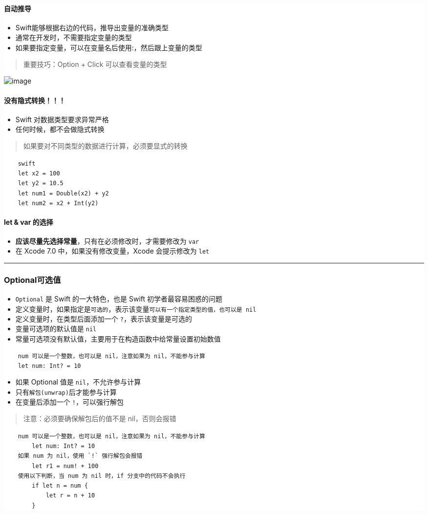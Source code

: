 #### 自动推导

* Swift能够根据右边的代码，推导出变量的准确类型
* 通常在开发时，不需要指定变量的类型
* 如果要指定变量，可以在变量名后使用:，然后跟上变量的类型

> 重要技巧：Option + Click 可以查看变量的类型


![image](http://initwithfxl.com/assets/images/option+click.png)
#### 没有隐式转换！！！

* Swift 对数据类型要求异常严格
* 任何时候，都不会做隐式转换

> 如果要对不同类型的数据进行计算，必须要显式的转换

```
	swift
	let x2 = 100
	let y2 = 10.5
	let num1 = Double(x2) + y2
	let num2 = x2 + Int(y2)
```

#### let & var 的选择

* **应该尽量先选择常量**，只有在必须修改时，才需要修改为 `var`
* 在 Xcode 7.0 中，如果没有修改变量，Xcode 会提示修改为 `let`
---
### <a name="Optional"></a>Optional可选值
* `Optional` 是 Swift 的一大特色，也是 Swift 初学者最容易困惑的问题
* 定义变量时，如果指定是`可选的`，表示该变量`可以有一个指定类型的值，也可以是 nil`
* 定义变量时，在类型后面添加一个 `?`，表示该变量是可选的
* 变量可选项的默认值是 `nil`
* 常量可选项没有默认值，主要用于在构造函数中给常量设置初始数值

```
	num 可以是一个整数，也可以是 nil，注意如果为 nil，不能参与计算
	let num: Int? = 10
```

* 如果 Optional 值是 `nil`，不允许参与计算
* 只有`解包(unwrap)`后才能参与计算
* 在变量后添加一个 `!`，可以强行解包

> 注意：必须要确保解包后的值不是 nil，否则会报错

```
	num 可以是一个整数，也可以是 nil，注意如果为 nil，不能参与计算
		let num: Int? = 10
	如果 num 为 nil，使用 `!` 强行解包会报错
		let r1 = num! + 100
	使用以下判断，当 num 为 nil 时，if 分支中的代码不会执行
		if let n = num {
    		let r = n + 10
		}
```
